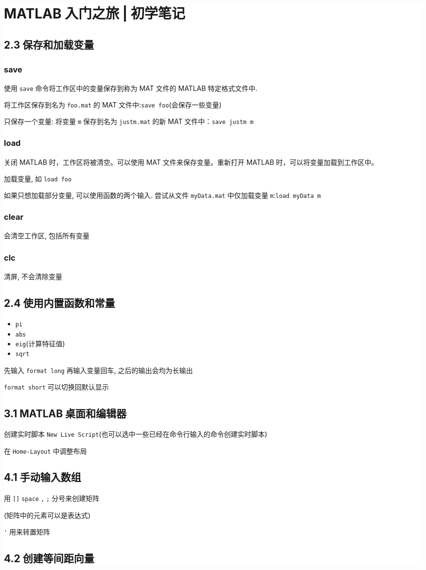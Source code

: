 # MATLAB 入门之旅 | 初学笔记

## 2.3 保存和加载变量

### save

使用 `save` 命令将工作区中的变量保存到称为 MAT 文件的 MATLAB 特定格式文件中.

将工作区保存到名为 `foo.mat` 的 MAT 文件中:`save foo`(会保存一些变量)

只保存一个变量: 将变量 `m` 保存到名为 `justm.mat` 的新 MAT 文件中：`save justm m`

### load

关闭 MATLAB 时，工作区将被清空。可以使用 MAT 文件来保存变量。重新打开 MATLAB 时，可以将变量加载到工作区中。

加载变量, 如 `load foo`

如果只想加载部分变量, 可以使用函数的两个输入. 尝试从文件 `myData.mat` 中仅加载变量 `m`:`load myData m`

### clear

会清空工作区, 包括所有变量

### clc

清屏, 不会清除变量

## 2.4 使用内置函数和常量

- `pi`
- `abs`
- `eig`(计算特征值)
- `sqrt`

先输入 `format long` 再输入变量回车, 之后的输出会均为长输出

`format short` 可以切换回默认显示

## 3.1 MATLAB 桌面和编辑器

创建实时脚本 `New Live Script`(也可以选中一些已经在命令行输入的命令创建实时脚本)

在 `Home-Layout` 中调整布局

## 4.1 手动输入数组

用 `[]` `space` `,` `;` 分号来创建矩阵

(矩阵中的元素可以是表达式)

`'` 用来转置矩阵

## 4.2 创建等间距向量
